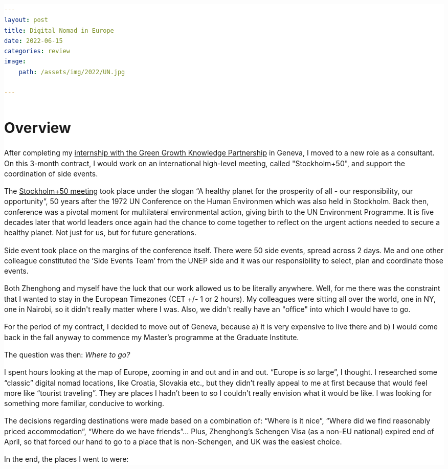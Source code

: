 ```yaml
---
layout: post
title: Digital Nomad in Europe
date: 2022-06-15
categories: review
image:
    path: /assets/img/2022/UN.jpg

---
```


# Overview

After completing my [internship with the Green Growth Knowledge Partnership](https://www.celineli.com/2022/UNEP.html) in Geneva, I moved to a new role as a consultant. On this 3-month contract, I would work on an international high-level meeting, called "Stockholm+50", and support the coordination of side events. 

The [Stockholm+50 meeting](https://www.stockholm50.global/) took place under the slogan “A healthy planet for the prosperity of all - our responsibility, our opportunity”, 50 years after the 1972 UN Conference on the Human Environmen which was also held in Stockholm. Back then, conference was a pivotal moment for multilateral environmental action, giving birth to the UN Environment Programme. It is five decades later that world leaders once again had the chance to come together to reflect on the urgent actions needed to secure a healthy planet. Not just for us, but for future generations.

Side event took place on the margins of the conference itself. There were 50 side events, spread across 2 days. Me and one other colleague constituted the ‘Side Events Team’ from the UNEP side and it was our responsibility to select, plan and coordinate those events.

Both Zhenghong and myself have the luck that our work allowed us to be literally anywhere. Well, for me there was the constraint that I wanted to stay in the European Timezones (CET +/- 1 or 2 hours). My colleagues were sitting all over the world, one in NY, one in Nairobi, so it didn't really matter where I was. Also, we didn't really have an "office" into which I would have to go.

For the period of my contract, I decided to move out of Geneva, because a) it is very expensive to live there and b) I would come back in the fall anyway to commence my Master’s programme at the Graduate Institute. 

The question was then: _Where to go?_

I spent hours looking at the map of Europe, zooming in and out and in and out. “Europe is _so_ large”, I thought. I researched some “classic” digital nomad locations, like Croatia, Slovakia etc., but they didn’t really appeal to me at first because that would feel more like “tourist traveling”. They are places I hadn’t been to so I couldn’t really envision what it would be like. I was looking for something more familiar, conducive to working.

The decisions regarding destinations were made based on a combination of: “Where is it nice”, “Where did we find reasonably priced accommodation”, “Where do we have friends”... Plus, Zhenghong’s Schengen Visa (as a non-EU national) expired end of April, so that forced our hand to go to a place that is non-Schengen, and UK was the easiest choice.

In the end, the places I went to were:
